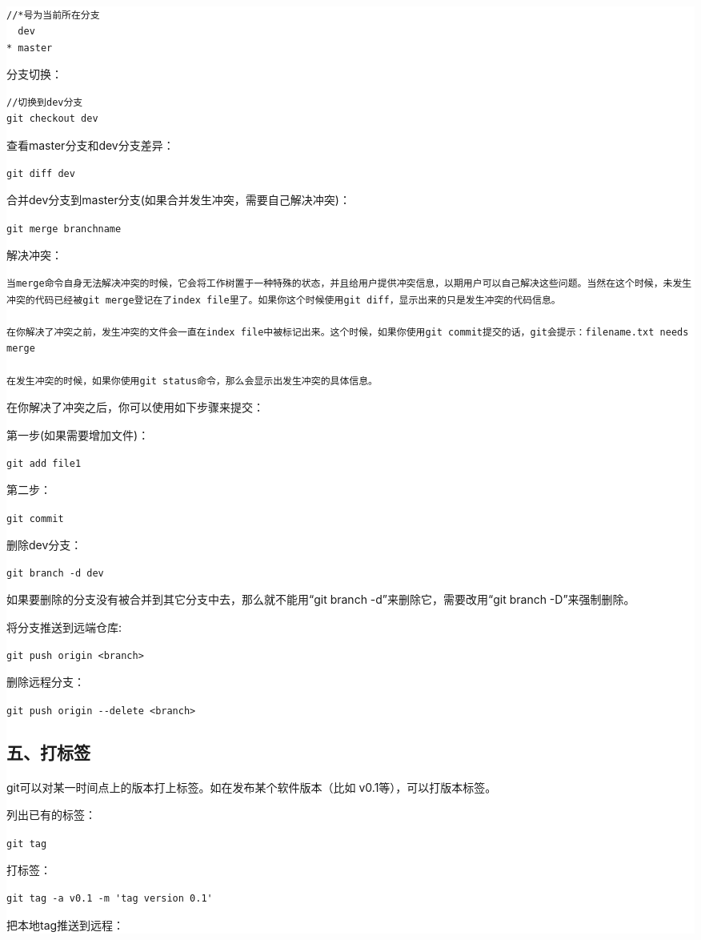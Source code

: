 	//*号为当前所在分支
	  dev
	* master

分支切换：

	//切换到dev分支
	git checkout dev

查看master分支和dev分支差异：

	git diff dev

合并dev分支到master分支(如果合并发生冲突，需要自己解决冲突)：

	git merge branchname

解决冲突：

    当merge命令自身无法解决冲突的时候，它会将工作树置于一种特殊的状态，并且给用户提供冲突信息，以期用户可以自己解决这些问题。当然在这个时候，未发生冲突的代码已经被git merge登记在了index file里了。如果你这个时候使用git diff，显示出来的只是发生冲突的代码信息。

    在你解决了冲突之前，发生冲突的文件会一直在index file中被标记出来。这个时候，如果你使用git commit提交的话，git会提示：filename.txt needs merge

    在发生冲突的时候，如果你使用git status命令，那么会显示出发生冲突的具体信息。

在你解决了冲突之后，你可以使用如下步骤来提交：

第一步(如果需要增加文件)：

	git add file1

第二步：

	git commit

删除dev分支：

	git branch -d dev

如果要删除的分支没有被合并到其它分支中去，那么就不能用“git branch -d”来删除它，需要改用“git branch -D”来强制删除。

将分支推送到远端仓库:

	git push origin <branch>

删除远程分支：

	git push origin --delete <branch>

## 五、打标签

git可以对某一时间点上的版本打上标签。如在发布某个软件版本（比如 v0.1等），可以打版本标签。

列出已有的标签：

	git tag

打标签：

	git tag -a v0.1 -m 'tag version 0.1'
	
把本地tag推送到远程：
